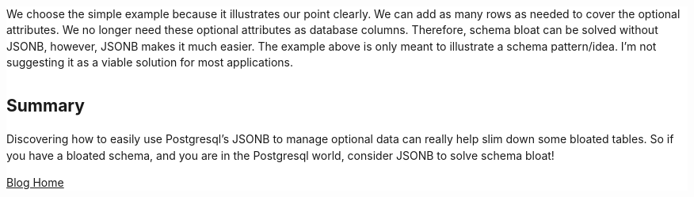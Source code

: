 
We choose the simple example because it illustrates our point clearly.  We can add as many rows as needed to cover the optional attributes.  We no longer need these optional attributes as database columns.  Therefore, schema bloat can be solved without JSONB, however, JSONB makes it much easier.  The example above is only meant to illustrate a schema pattern/idea.  I’m not suggesting it as a viable solution for most applications.


## Summary
Discovering how to easily use Postgresql’s JSONB to manage optional data can really help slim down some bloated tables.  So if you have a bloated schema,  and you are in the Postgresql world, consider JSONB to solve schema bloat!

<div class="home-link-container">
  <a class="blog-home-link" href="/blog">Blog Home</a>
</div>

